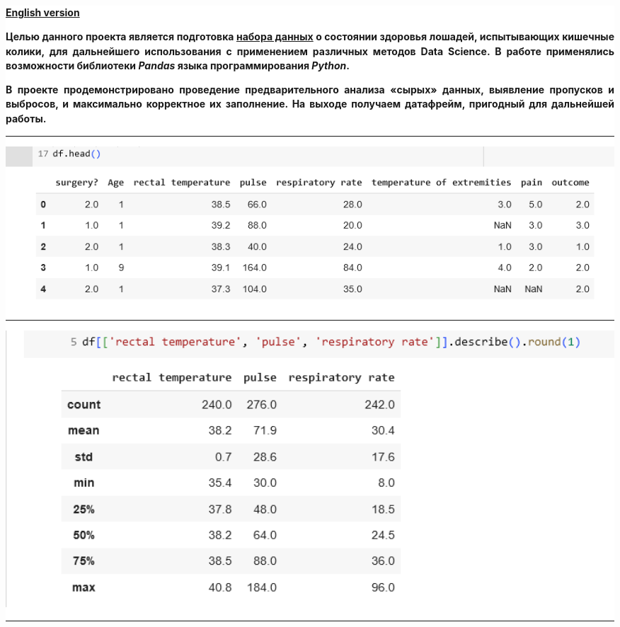 <body><b>
  <a href="https://github.com/DurinPavel/horse_colic_database/blob/main/README_EN.md" target="_blank">
    <p>English version</p></a>
    <p align="justify">
      Целью данного проекта является подготовка <a href="https://github.com/DurinPavel/horse_colic_database/blob/main/horse_data.csv" target="_blank">
      набора данных</a> о состоянии здоровья лошадей, 
      испытывающих кишечные колики, для дальнейшего использования с применением различных методов Data Science.
      В работе применялись возможности библиотеки <i>Pandas</i> языка программирования <i>Python</i>.
    </p>
    <p align="justify">
      В проекте продемонстрировано проведение предварительного анализа «сырых» данных, выявление пропусков и выбросов,
      и максимально корректное их заполнение. На выходе получаем датафрейм, пригодный для дальнейшей работы.
    </p>
    <hr>
    <p align="center">
        <img src="https://github.com/DurinPavel/horse_colic_database/blob/main/images/df.png" alt="The original dataframe" width=100%>
        <hr>
        <img src="https://github.com/DurinPavel/horse_colic_database/blob/main/images/df_describe.png" alt="Basic statistics" width=100%>
         <hr>